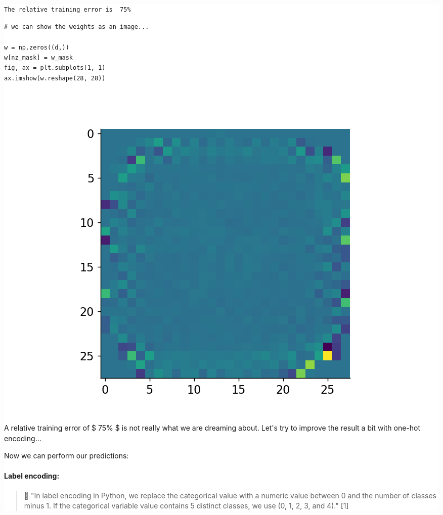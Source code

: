 `The relative training error is  75%`

```{code-cell} ipython3
# we can show the weights as an image... 

w = np.zeros((d,))
w[nz_mask] = w_mask
fig, ax = plt.subplots(1, 1)
ax.imshow(w.reshape(28, 28))
```

![figure 4](./images/LinearRegression1/Plot4.png)

A relative training error of $ 75\% $ is not really what we are dreaming about.
Let's try to improve the result a bit with one-hot encoding...

Now we can perform our predictions:

#### **Label encoding**:

> 📜 "In label encoding in Python, we replace the categorical value with a numeric value between 0 and the number of classes minus 1. If the categorical variable value contains 5 distinct classes, we use (0, 1, 2, 3, and 4)."
> [1]
